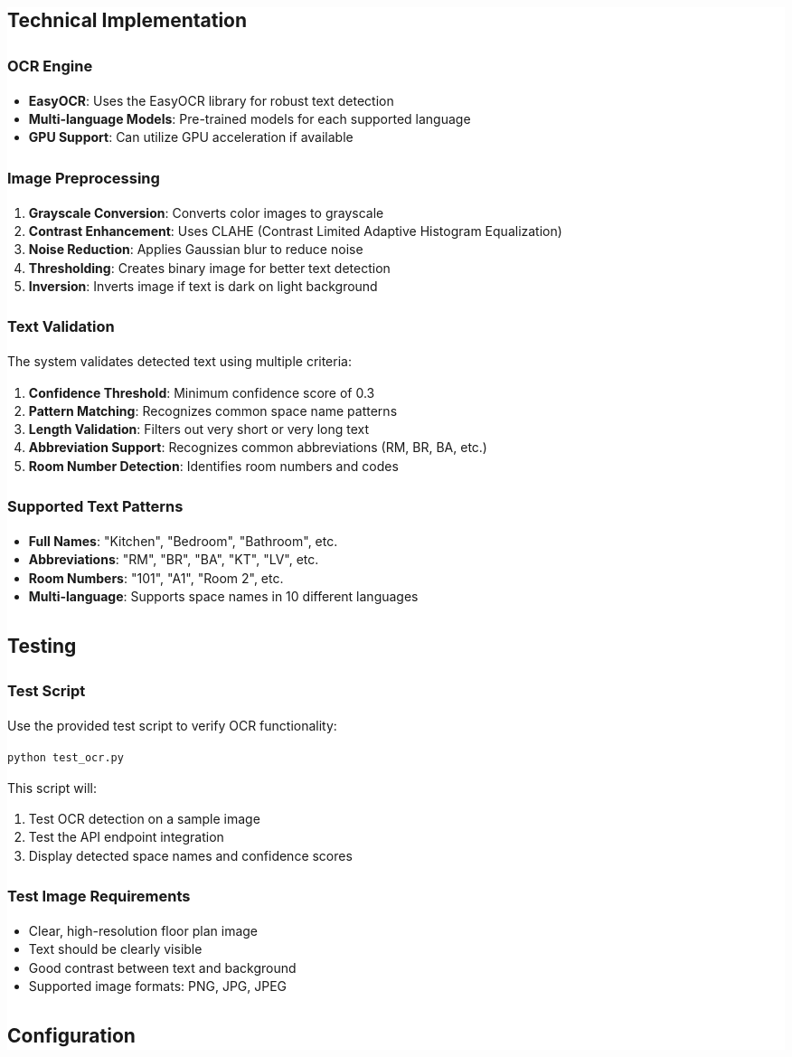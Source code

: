 ## Technical Implementation

### OCR Engine
- **EasyOCR**: Uses the EasyOCR library for robust text detection
- **Multi-language Models**: Pre-trained models for each supported language
- **GPU Support**: Can utilize GPU acceleration if available

### Image Preprocessing
1. **Grayscale Conversion**: Converts color images to grayscale
2. **Contrast Enhancement**: Uses CLAHE (Contrast Limited Adaptive Histogram Equalization)
3. **Noise Reduction**: Applies Gaussian blur to reduce noise
4. **Thresholding**: Creates binary image for better text detection
5. **Inversion**: Inverts image if text is dark on light background

### Text Validation
The system validates detected text using multiple criteria:

1. **Confidence Threshold**: Minimum confidence score of 0.3
2. **Pattern Matching**: Recognizes common space name patterns
3. **Length Validation**: Filters out very short or very long text
4. **Abbreviation Support**: Recognizes common abbreviations (RM, BR, BA, etc.)
5. **Room Number Detection**: Identifies room numbers and codes

### Supported Text Patterns
- **Full Names**: "Kitchen", "Bedroom", "Bathroom", etc.
- **Abbreviations**: "RM", "BR", "BA", "KT", "LV", etc.
- **Room Numbers**: "101", "A1", "Room 2", etc.
- **Multi-language**: Supports space names in 10 different languages

## Testing

### Test Script
Use the provided test script to verify OCR functionality:

```bash
python test_ocr.py
```

This script will:
1. Test OCR detection on a sample image
2. Test the API endpoint integration
3. Display detected space names and confidence scores

### Test Image Requirements
- Clear, high-resolution floor plan image
- Text should be clearly visible
- Good contrast between text and background
- Supported image formats: PNG, JPG, JPEG

## Configuration
